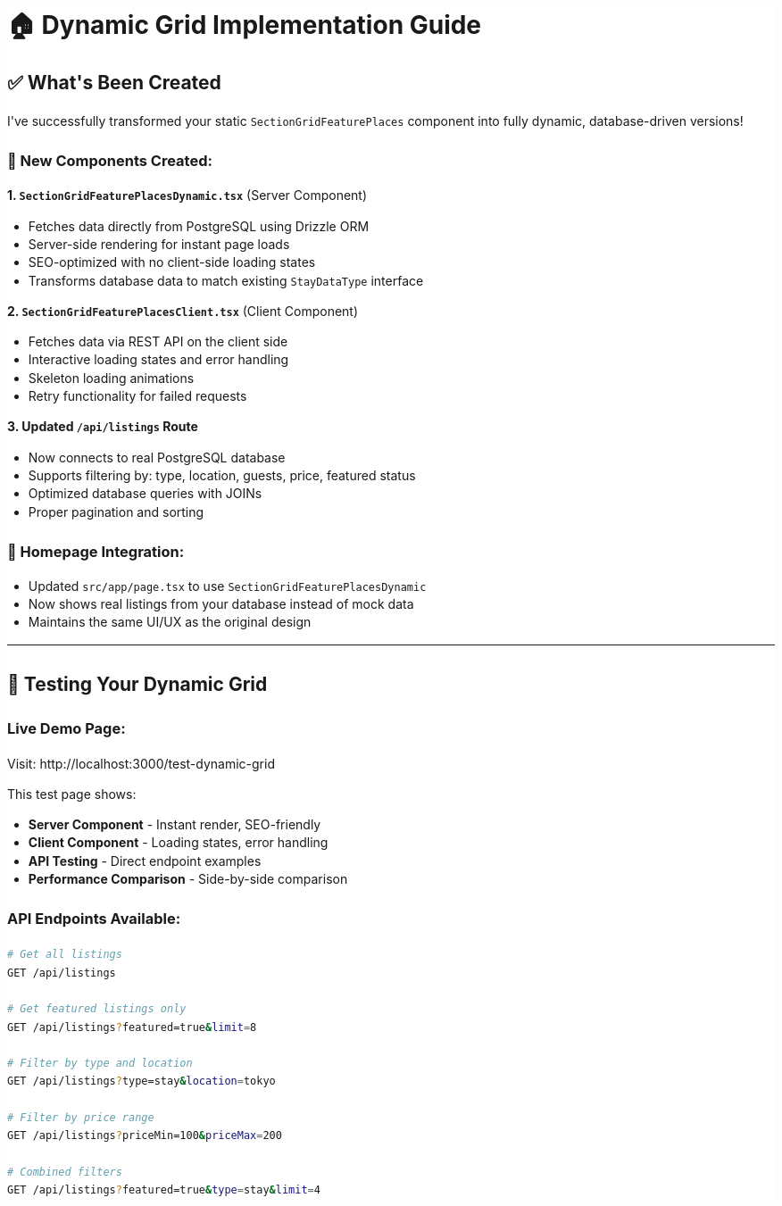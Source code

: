 # 🏠 Dynamic Grid Implementation Guide

## ✅ What's Been Created

I've successfully transformed your static `SectionGridFeaturePlaces` component into fully dynamic, database-driven versions!

### 📁 New Components Created:

**1. `SectionGridFeaturePlacesDynamic.tsx`** (Server Component)
- Fetches data directly from PostgreSQL using Drizzle ORM
- Server-side rendering for instant page loads
- SEO-optimized with no client-side loading states
- Transforms database data to match existing `StayDataType` interface

**2. `SectionGridFeaturePlacesClient.tsx`** (Client Component)  
- Fetches data via REST API on the client side
- Interactive loading states and error handling
- Skeleton loading animations
- Retry functionality for failed requests

**3. Updated `/api/listings` Route**
- Now connects to real PostgreSQL database
- Supports filtering by: type, location, guests, price, featured status
- Optimized database queries with JOINs
- Proper pagination and sorting

### 🔄 Homepage Integration:
- Updated `src/app/page.tsx` to use `SectionGridFeaturePlacesDynamic`
- Now shows real listings from your database instead of mock data
- Maintains the same UI/UX as the original design

---

## 🧪 Testing Your Dynamic Grid

### Live Demo Page:
Visit: http://localhost:3000/test-dynamic-grid

This test page shows:
- **Server Component** - Instant render, SEO-friendly
- **Client Component** - Loading states, error handling
- **API Testing** - Direct endpoint examples
- **Performance Comparison** - Side-by-side comparison

### API Endpoints Available:
```bash
# Get all listings
GET /api/listings

# Get featured listings only
GET /api/listings?featured=true&limit=8

# Filter by type and location
GET /api/listings?type=stay&location=tokyo

# Filter by price range
GET /api/listings?priceMin=100&priceMax=200

# Combined filters
GET /api/listings?featured=true&type=stay&limit=4
```
